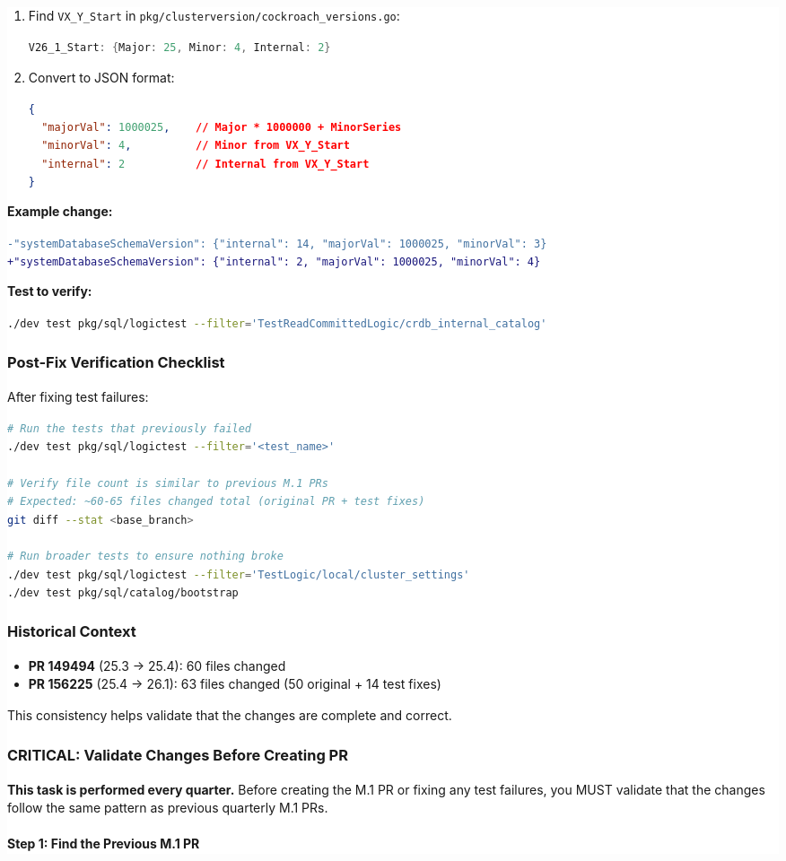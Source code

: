 1. Find `VX_Y_Start` in `pkg/clusterversion/cockroach_versions.go`:
   ```go
   V26_1_Start: {Major: 25, Minor: 4, Internal: 2}
   ```

2. Convert to JSON format:
   ```json
   {
     "majorVal": 1000025,    // Major * 1000000 + MinorSeries
     "minorVal": 4,          // Minor from VX_Y_Start
     "internal": 2           // Internal from VX_Y_Start
   }
   ```

**Example change:**
```diff
-"systemDatabaseSchemaVersion": {"internal": 14, "majorVal": 1000025, "minorVal": 3}
+"systemDatabaseSchemaVersion": {"internal": 2, "majorVal": 1000025, "minorVal": 4}
```

**Test to verify:**
```bash
./dev test pkg/sql/logictest --filter='TestReadCommittedLogic/crdb_internal_catalog'
```

### Post-Fix Verification Checklist

After fixing test failures:

```bash
# Run the tests that previously failed
./dev test pkg/sql/logictest --filter='<test_name>'

# Verify file count is similar to previous M.1 PRs
# Expected: ~60-65 files changed total (original PR + test fixes)
git diff --stat <base_branch>

# Run broader tests to ensure nothing broke
./dev test pkg/sql/logictest --filter='TestLogic/local/cluster_settings'
./dev test pkg/sql/catalog/bootstrap
```

### Historical Context

- **PR 149494** (25.3 → 25.4): 60 files changed
- **PR 156225** (25.4 → 26.1): 63 files changed (50 original + 14 test fixes)

This consistency helps validate that the changes are complete and correct.

### CRITICAL: Validate Changes Before Creating PR

**This task is performed every quarter.** Before creating the M.1 PR or fixing any test failures, you MUST validate that the changes follow the same pattern as previous quarterly M.1 PRs.

#### Step 1: Find the Previous M.1 PR
